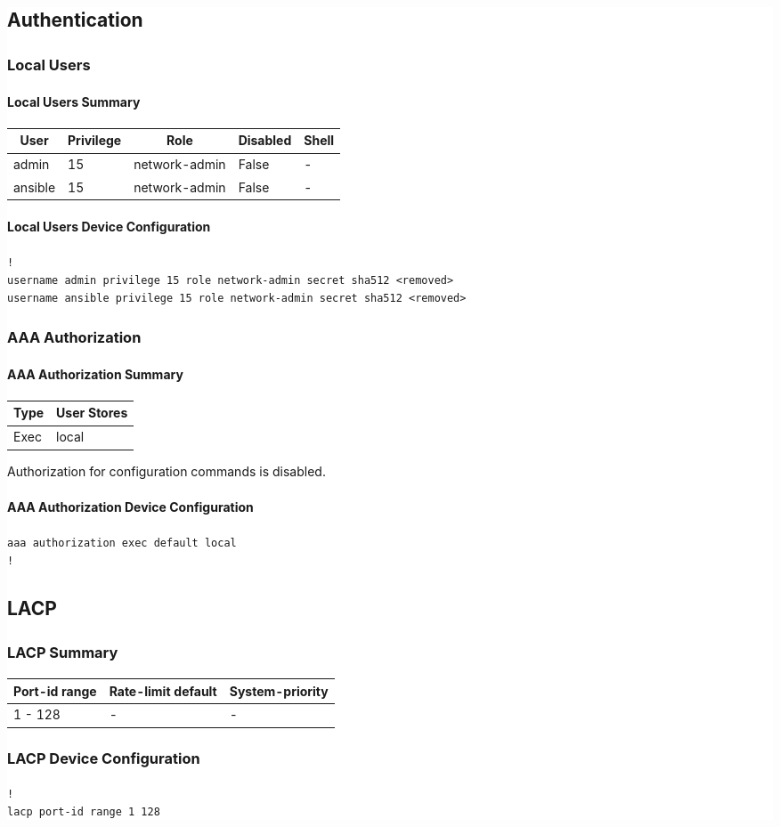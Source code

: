## Authentication

### Local Users

#### Local Users Summary

| User | Privilege | Role | Disabled | Shell |
| ---- | --------- | ---- | -------- | ----- |
| admin | 15 | network-admin | False | - |
| ansible | 15 | network-admin | False | - |

#### Local Users Device Configuration

```eos
!
username admin privilege 15 role network-admin secret sha512 <removed>
username ansible privilege 15 role network-admin secret sha512 <removed>
```

### AAA Authorization

#### AAA Authorization Summary

| Type | User Stores |
| ---- | ----------- |
| Exec | local |

Authorization for configuration commands is disabled.

#### AAA Authorization Device Configuration

```eos
aaa authorization exec default local
!
```

## LACP

### LACP Summary

| Port-id range | Rate-limit default | System-priority |
| ------------- | ------------------ | --------------- |
| 1 - 128 | - | - |

### LACP Device Configuration

```eos
!
lacp port-id range 1 128
```

